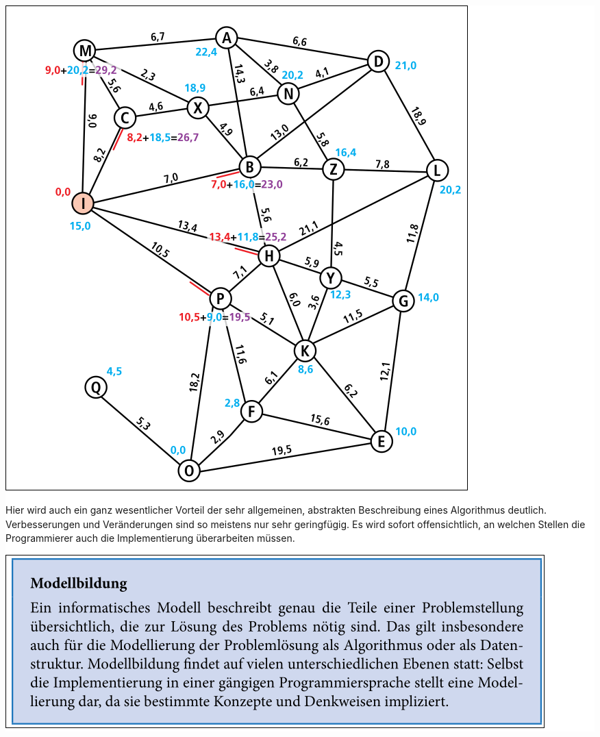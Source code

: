 ![](./img/1_sag_mir_wohin/dijkstra-mit-luftlinie.png)

Hier wird auch ein ganz wesentlicher Vorteil der sehr allgemeinen, abstrakten Beschreibung eines Algorithmus deutlich.
Verbesserungen und Veränderungen sind so meistens nur sehr geringfügig.
Es wird sofort offensichtlich, an welchen Stellen die Programmierer auch die Implementierung überarbeiten müssen.

![](./img/1_sag_mir_wohin/modellbildung.png)
